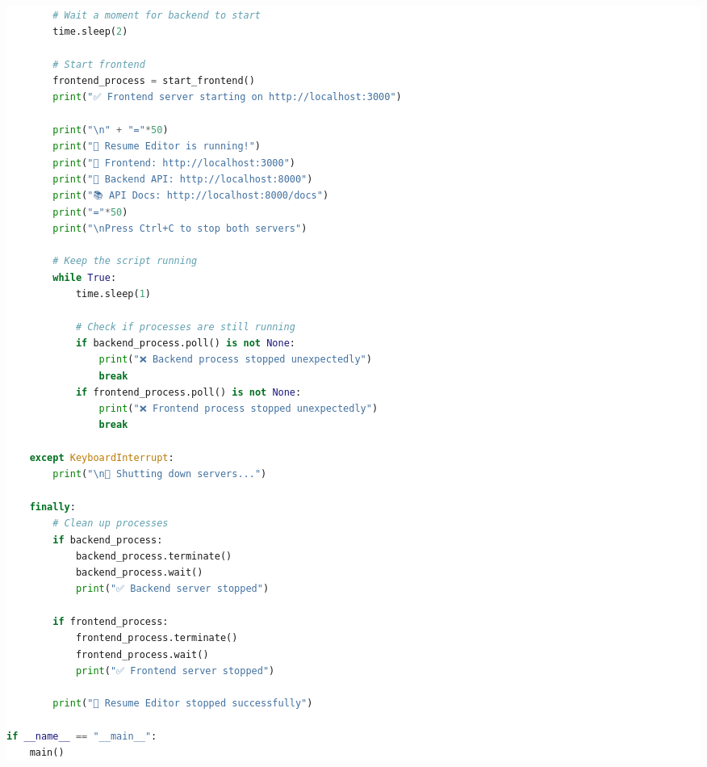 ```python file="scripts/start_servers.py"
        # Wait a moment for backend to start
        time.sleep(2)
        
        # Start frontend
        frontend_process = start_frontend()
        print("✅ Frontend server starting on http://localhost:3000")
        
        print("\n" + "="*50)
        print("🎉 Resume Editor is running!")
        print("📱 Frontend: http://localhost:3000")
        print("🔧 Backend API: http://localhost:8000")
        print("📚 API Docs: http://localhost:8000/docs")
        print("="*50)
        print("\nPress Ctrl+C to stop both servers")
        
        # Keep the script running
        while True:
            time.sleep(1)
            
            # Check if processes are still running
            if backend_process.poll() is not None:
                print("❌ Backend process stopped unexpectedly")
                break
            if frontend_process.poll() is not None:
                print("❌ Frontend process stopped unexpectedly")
                break
                
    except KeyboardInterrupt:
        print("\n🛑 Shutting down servers...")
        
    finally:
        # Clean up processes
        if backend_process:
            backend_process.terminate()
            backend_process.wait()
            print("✅ Backend server stopped")
            
        if frontend_process:
            frontend_process.terminate()
            frontend_process.wait()
            print("✅ Frontend server stopped")
        
        print("👋 Resume Editor stopped successfully")

if __name__ == "__main__":
    main()
